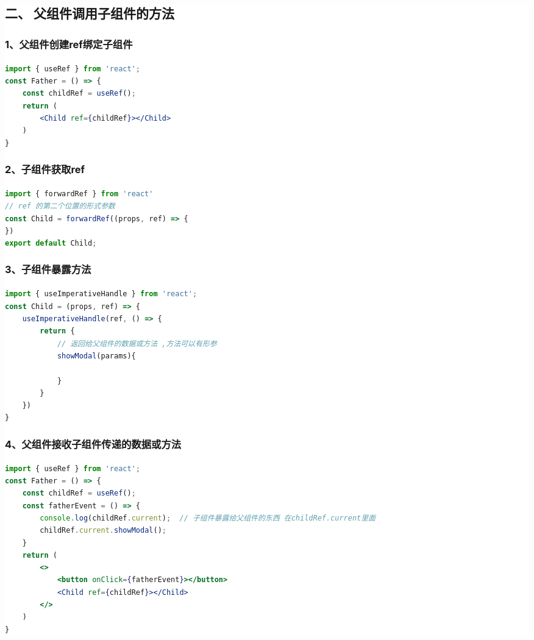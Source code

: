 ```jsx
```



## 二、 父组件调用子组件的方法

### 1、父组件创建ref绑定子组件

```jsx
import { useRef } from 'react';
const Father = () => {
    const childRef = useRef();
    return (
        <Child ref={childRef}></Child>
    )
}
```

### 2、子组件获取ref

```jsx
import { forwardRef } from 'react'
// ref 的第二个位置的形式参数
const Child = forwardRef((props, ref) => {
})
export default Child;
```

### 3、子组件暴露方法

```jsx
import { useImperativeHandle } from 'react';
const Child = (props, ref) => {
    useImperativeHandle(ref, () => {
        return {
            // 返回给父组件的数据或方法 ,方法可以有形参
            showModal(params){
                
            }
        }
    })
}
```

### 4、父组件接收子组件传递的数据或方法

```jsx
import { useRef } from 'react';
const Father = () => {
    const childRef = useRef();
    const fatherEvent = () => {
        console.log(childRef.current);  // 子组件暴露给父组件的东西 在childRef.current里面
        childRef.current.showModal();
    }
    return (
        <>
            <button onClick={fatherEvent}></button>
            <Child ref={childRef}></Child>
        </>
    )
}
```
